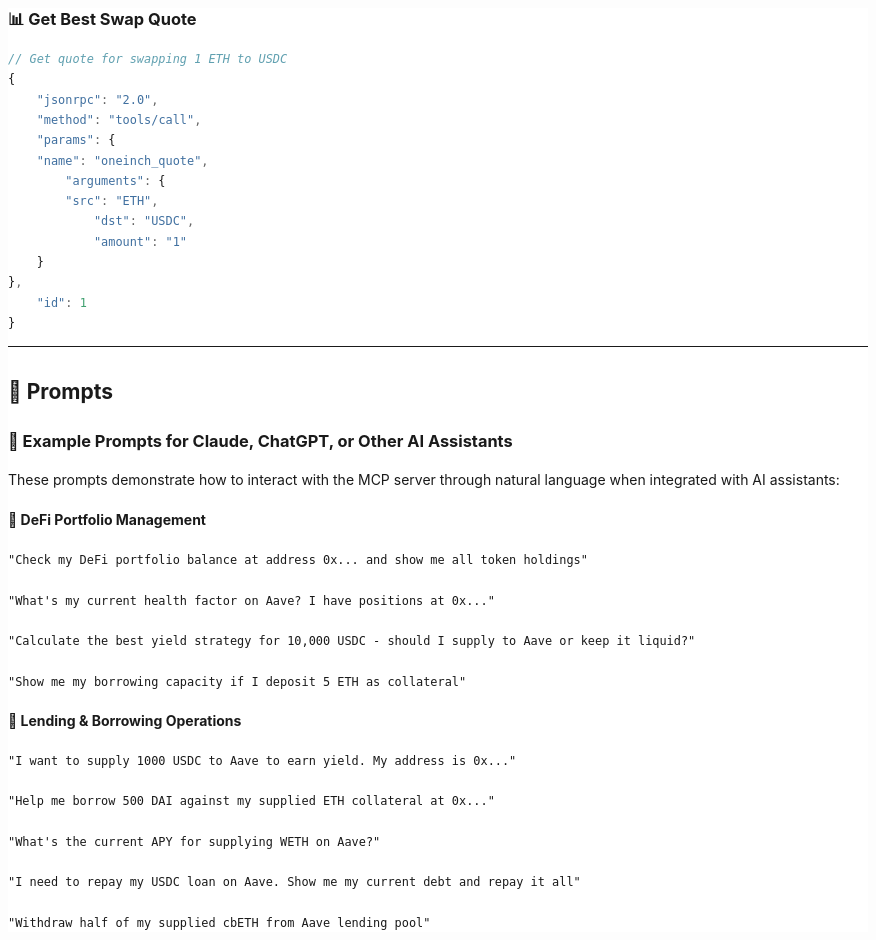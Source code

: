 ### 📊 Get Best Swap Quote

```javascript
// Get quote for swapping 1 ETH to USDC
{
    "jsonrpc": "2.0",
    "method": "tools/call",
    "params": {
    "name": "oneinch_quote",
        "arguments": {
        "src": "ETH",
            "dst": "USDC",
            "amount": "1"
    }
},
    "id": 1
}
```

---

## 🤖 Prompts

### 💬 Example Prompts for Claude, ChatGPT, or Other AI Assistants

These prompts demonstrate how to interact with the MCP server through natural language when integrated with AI assistants:

#### 💼 **DeFi Portfolio Management**

```
"Check my DeFi portfolio balance at address 0x... and show me all token holdings"

"What's my current health factor on Aave? I have positions at 0x..."

"Calculate the best yield strategy for 10,000 USDC - should I supply to Aave or keep it liquid?"

"Show me my borrowing capacity if I deposit 5 ETH as collateral"
```

#### 🏦 **Lending & Borrowing Operations**

```
"I want to supply 1000 USDC to Aave to earn yield. My address is 0x..."

"Help me borrow 500 DAI against my supplied ETH collateral at 0x..."

"What's the current APY for supplying WETH on Aave?"

"I need to repay my USDC loan on Aave. Show me my current debt and repay it all"

"Withdraw half of my supplied cbETH from Aave lending pool"
```
